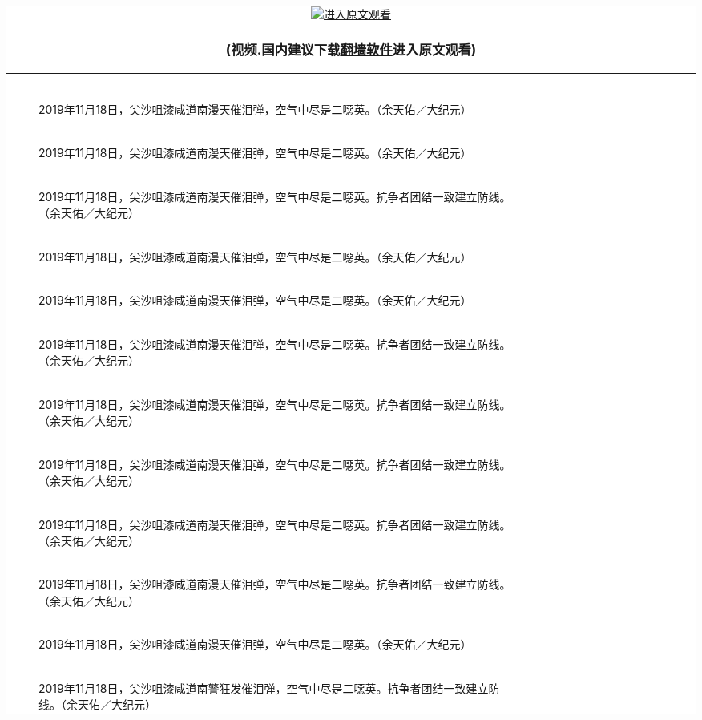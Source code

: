 <p style="text-align: center;"><a src=""></a><a href="https://git.io/JeK3s"><img width="600" src="https://gitlab.com/szzdlab/djy/raw/master/gb/300/djtsp.jpg" title="进入原文观看"  alt="进入原文观看"></a><h3 align=center>(视频.国内建议下载<a href="https://git.io/JesJV">翻墙软件</a>进入原文观看)</h3><hr><a src="https://www.youtube.com/embed/BhNmjFOCAUs" width="640" b="360" frameborder="0"></a></p>
<figure id="attachment_11663469" style="width: 600px" class="wp-caption aligncenter"><a href="http://i.epochtimes.com/assets/uploads/2019/11/1911180523581501.jpg"><img class="size-large wp-image-11663469" title="" src="http://i.epochtimes.com/assets/uploads/2019/11/1911180523581501-600x399.jpg" alt="" width="600" b="399" /></a><figcaption class="wp-caption-text">2019年11月18日，尖沙咀漆咸道南漫天催泪弹，空气中尽是二噁英。（余天佑／大纪元）</figcaption></figure>
<figure id="attachment_11663470" style="width: 600px" class="wp-caption aligncenter"><a href="http://i.epochtimes.com/assets/uploads/2019/11/1911180523551501.jpg"><img class="size-large wp-image-11663470" title="" src="http://i.epochtimes.com/assets/uploads/2019/11/1911180523551501-600x399.jpg" alt="" width="600" b="399" /></a><figcaption class="wp-caption-text">2019年11月18日，尖沙咀漆咸道南漫天催泪弹，空气中尽是二噁英。（余天佑／大纪元）</figcaption></figure>
<figure id="attachment_11663471" style="width: 600px" class="wp-caption aligncenter"><a href="http://i.epochtimes.com/assets/uploads/2019/11/1911180523521501.jpg"><img class="size-large wp-image-11663471" title="" src="http://i.epochtimes.com/assets/uploads/2019/11/1911180523521501-600x399.jpg" alt="" width="600" b="399" /></a><figcaption class="wp-caption-text">2019年11月18日，尖沙咀漆咸道南漫天催泪弹，空气中尽是二噁英。抗争者团结一致建立防线。（余天佑／大纪元）</figcaption></figure>
<figure id="attachment_11663472" style="width: 600px" class="wp-caption aligncenter"><a href="http://i.epochtimes.com/assets/uploads/2019/11/1911180523491501.jpg"><img class="size-large wp-image-11663472" title="" src="http://i.epochtimes.com/assets/uploads/2019/11/1911180523491501-600x399.jpg" alt="" width="600" b="399" /></a><figcaption class="wp-caption-text">2019年11月18日，尖沙咀漆咸道南漫天催泪弹，空气中尽是二噁英。（余天佑／大纪元）</figcaption></figure>
<figure id="attachment_11663473" style="width: 600px" class="wp-caption aligncenter"><a href="http://i.epochtimes.com/assets/uploads/2019/11/1911180523461501.jpg"><img class="size-large wp-image-11663473" title="" src="http://i.epochtimes.com/assets/uploads/2019/11/1911180523461501-600x399.jpg" alt="" width="600" b="399" /></a><figcaption class="wp-caption-text">2019年11月18日，尖沙咀漆咸道南漫天催泪弹，空气中尽是二噁英。（余天佑／大纪元）</figcaption></figure>
<figure id="attachment_11663474" style="width: 600px" class="wp-caption aligncenter"><a href="http://i.epochtimes.com/assets/uploads/2019/11/1911180523391501.jpg"><img class="size-large wp-image-11663474" title="" src="http://i.epochtimes.com/assets/uploads/2019/11/1911180523391501-600x399.jpg" alt="" width="600" b="399" /></a><figcaption class="wp-caption-text">2019年11月18日，尖沙咀漆咸道南漫天催泪弹，空气中尽是二噁英。抗争者团结一致建立防线。（余天佑／大纪元）</figcaption></figure>
<figure id="attachment_11663475" style="width: 600px" class="wp-caption aligncenter"><a href="http://i.epochtimes.com/assets/uploads/2019/11/1911180523361501.jpg"><img class="size-large wp-image-11663475" title="" src="http://i.epochtimes.com/assets/uploads/2019/11/1911180523361501-600x399.jpg" alt="" width="600" b="399" /></a><figcaption class="wp-caption-text">2019年11月18日，尖沙咀漆咸道南漫天催泪弹，空气中尽是二噁英。抗争者团结一致建立防线。（余天佑／大纪元）</figcaption></figure>
<figure id="attachment_11663476" style="width: 600px" class="wp-caption aligncenter"><a href="http://i.epochtimes.com/assets/uploads/2019/11/1911180523331501.jpg"><img class="size-large wp-image-11663476" title="" src="http://i.epochtimes.com/assets/uploads/2019/11/1911180523331501-600x399.jpg" alt="" width="600" b="399" /></a><figcaption class="wp-caption-text">2019年11月18日，尖沙咀漆咸道南漫天催泪弹，空气中尽是二噁英。抗争者团结一致建立防线。（余天佑／大纪元）</figcaption></figure>
<figure id="attachment_11663477" style="width: 600px" class="wp-caption aligncenter"><a href="http://i.epochtimes.com/assets/uploads/2019/11/1911180523301501.jpg"><img class="size-large wp-image-11663477" title="" src="http://i.epochtimes.com/assets/uploads/2019/11/1911180523301501-600x399.jpg" alt="" width="600" b="399" /></a><figcaption class="wp-caption-text">2019年11月18日，尖沙咀漆咸道南漫天催泪弹，空气中尽是二噁英。抗争者团结一致建立防线。（余天佑／大纪元）</figcaption></figure>
<figure id="attachment_11663478" style="width: 600px" class="wp-caption aligncenter"><a href="http://i.epochtimes.com/assets/uploads/2019/11/1911180523231501.jpg"><img class="size-large wp-image-11663478" title="" src="http://i.epochtimes.com/assets/uploads/2019/11/1911180523231501-600x399.jpg" alt="" width="600" b="399" /></a><figcaption class="wp-caption-text">2019年11月18日，尖沙咀漆咸道南漫天催泪弹，空气中尽是二噁英。抗争者团结一致建立防线。（余天佑／大纪元）</figcaption></figure>
<figure id="attachment_11663479" style="width: 600px" class="wp-caption aligncenter"><a href="http://i.epochtimes.com/assets/uploads/2019/11/1911180523201501.jpg"><img class="size-large wp-image-11663479" title="" src="http://i.epochtimes.com/assets/uploads/2019/11/1911180523201501-600x399.jpg" alt="" width="600" b="399" /></a><figcaption class="wp-caption-text">2019年11月18日，尖沙咀漆咸道南漫天催泪弹，空气中尽是二噁英。（余天佑／大纪元）</figcaption></figure>
<figure id="attachment_11663480" style="width: 600px" class="wp-caption aligncenter"><a href="http://i.epochtimes.com/assets/uploads/2019/11/1911180522531501.jpg"><img class="size-large wp-image-11663480" title="" src="http://i.epochtimes.com/assets/uploads/2019/11/1911180522531501-600x399.jpg" alt="" width="600" b="399" /></a><figcaption class="wp-caption-text">2019年11月18日，尖沙咀漆咸道南警狂发催泪弹，空气中尽是二噁英。抗争者团结一致建立防线。（余天佑／大纪元）</figcaption></figure>